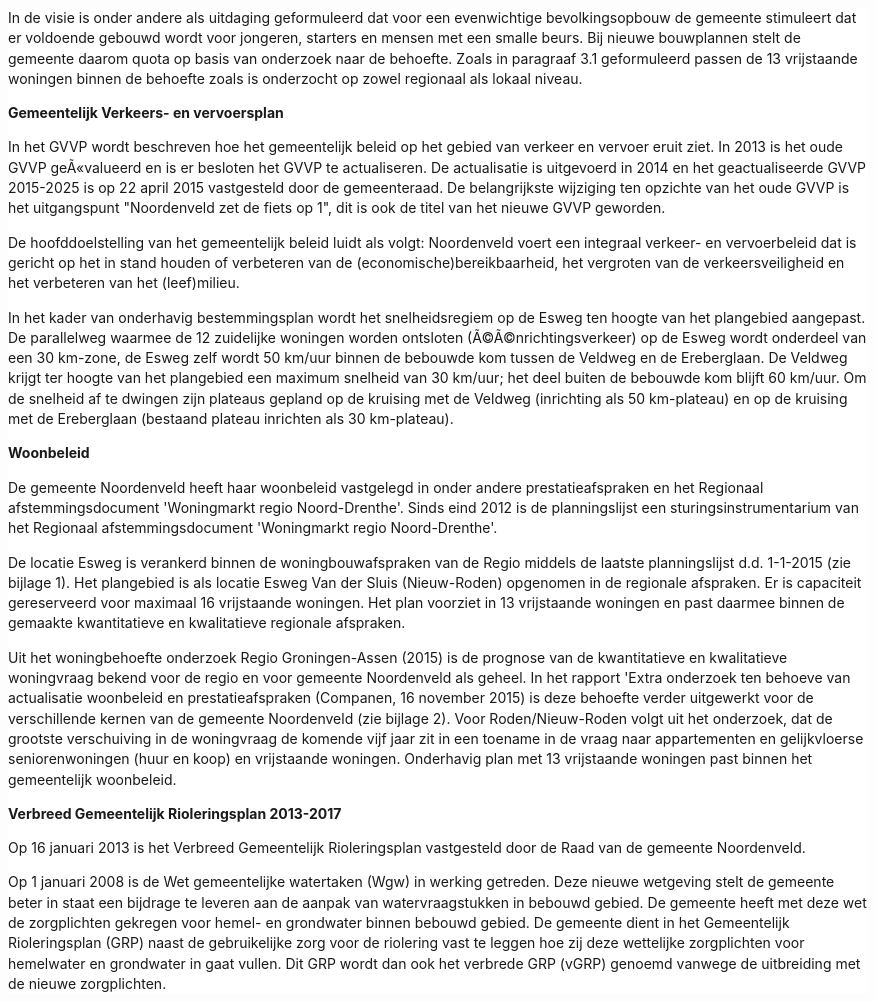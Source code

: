 In de visie is onder andere als uitdaging geformuleerd dat voor een evenwichtige bevolkingsopbouw de gemeente stimuleert dat er voldoende gebouwd wordt voor jongeren, starters en mensen met een smalle beurs. Bij nieuwe bouwplannen stelt de gemeente daarom quota op basis van onderzoek naar de behoefte. Zoals in paragraaf 3\.1 geformuleerd passen de 13 vrijstaande woningen binnen de behoefte zoals is onderzocht op zowel regionaal als lokaal niveau.

**Gemeentelijk Verkeers\- en vervoersplan**

In het GVVP wordt beschreven hoe het gemeentelijk beleid op het gebied van verkeer en vervoer eruit ziet. In 2013 is het oude GVVP geÃ«valueerd en is er besloten het GVVP te actualiseren. De actualisatie is uitgevoerd in 2014 en het geactualiseerde GVVP 2015\-2025 is op 22 april 2015 vastgesteld door de gemeenteraad. De belangrijkste wijziging ten opzichte van het oude GVVP is het uitgangspunt "Noordenveld zet de fiets op 1", dit is ook de titel van het nieuwe GVVP geworden.

De hoofddoelstelling van het gemeentelijk beleid luidt als volgt: Noordenveld voert een integraal verkeer\- en vervoerbeleid dat is gericht op het in stand houden of verbeteren van de (economische)bereikbaarheid, het vergroten van de verkeersveiligheid en het verbeteren van het (leef)milieu.

In het kader van onderhavig bestemmingsplan wordt het snelheidsregiem op de Esweg ten hoogte van het plangebied aangepast. De parallelweg waarmee de 12 zuidelijke woningen worden ontsloten (Ã©Ã©nrichtingsverkeer) op de Esweg wordt onderdeel van een 30 km\-zone, de Esweg zelf wordt 50 km/uur binnen de bebouwde kom tussen de Veldweg en de Ereberglaan. De Veldweg krijgt ter hoogte van het plangebied een maximum snelheid van 30 km/uur; het deel buiten de bebouwde kom blijft 60 km/uur. Om de snelheid af te dwingen zijn plateaus gepland op de kruising met de Veldweg (inrichting als 50 km\-plateau) en op de kruising met de Ereberglaan (bestaand plateau inrichten als 30 km\-plateau).

**Woonbeleid**

De gemeente Noordenveld heeft haar woonbeleid vastgelegd in onder andere prestatieafspraken en het Regionaal afstemmingsdocument 'Woningmarkt regio Noord\-Drenthe'. Sinds eind 2012 is de planningslijst een sturingsinstrumentarium van het Regionaal afstemmingsdocument 'Woningmarkt regio Noord\-Drenthe'.

De locatie Esweg is verankerd binnen de woningbouwafspraken van de Regio middels de laatste planningslijst d.d. 1\-1\-2015 (zie bijlage 1). Het plangebied is als locatie Esweg Van der Sluis (Nieuw\-Roden) opgenomen in de regionale afspraken. Er is capaciteit gereserveerd voor maximaal 16 vrijstaande woningen. Het plan voorziet in 13 vrijstaande woningen en past daarmee binnen de gemaakte kwantitatieve en kwalitatieve regionale afspraken.

Uit het woningbehoefte onderzoek Regio Groningen\-Assen (2015\) is de prognose van de kwantitatieve en kwalitatieve woningvraag bekend voor de regio en voor gemeente Noordenveld als geheel. In het rapport 'Extra onderzoek ten behoeve van actualisatie woonbeleid en prestatieafspraken (Companen, 16 november 2015\) is deze behoefte verder uitgewerkt voor de verschillende kernen van de gemeente Noordenveld (zie bijlage 2). Voor Roden/Nieuw\-Roden volgt uit het onderzoek, dat de grootste verschuiving in de woningvraag de komende vijf jaar zit in een toename in de vraag naar appartementen en gelijkvloerse seniorenwoningen (huur en koop) en vrijstaande woningen. Onderhavig plan met 13 vrijstaande woningen past binnen het gemeentelijk woonbeleid.

**Verbreed Gemeentelijk Rioleringsplan 2013\-2017**

Op 16 januari 2013 is het Verbreed Gemeentelijk Rioleringsplan vastgesteld door de Raad van de gemeente Noordenveld.

Op 1 januari 2008 is de Wet gemeentelijke watertaken (Wgw) in werking getreden. Deze nieuwe wetgeving stelt de gemeente beter in staat een bijdrage te leveren aan de aanpak van watervraagstukken in bebouwd gebied. De gemeente heeft met deze wet de zorgplichten gekregen voor hemel\- en grondwater binnen bebouwd gebied. De gemeente dient in het Gemeentelijk Rioleringsplan (GRP) naast de gebruikelijke zorg voor de riolering vast te leggen hoe zij deze wettelijke zorgplichten voor hemelwater en grondwater in gaat vullen. Dit GRP wordt dan ook het verbrede GRP (vGRP) genoemd vanwege de uitbreiding met de nieuwe zorgplichten.
